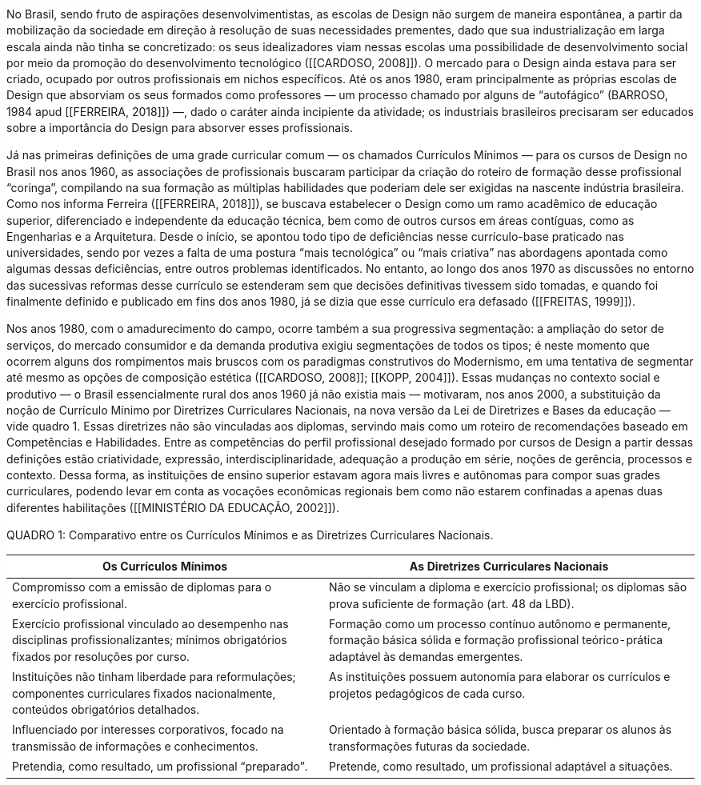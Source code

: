 No Brasil, sendo fruto de aspirações desenvolvimentistas, as escolas de Design não surgem de maneira espontânea, a partir da mobilização da sociedade em direção à resolução de suas necessidades prementes, dado que sua industrialização em larga escala ainda não tinha se concretizado: os seus idealizadores viam nessas escolas uma possibilidade de desenvolvimento social por meio da promoção do desenvolvimento tecnológico ([[CARDOSO, 2008]]). O mercado para o Design ainda estava para ser criado, ocupado por outros profissionais em nichos específicos. Até os anos 1980, eram principalmente as próprias escolas de Design que absorviam os seus formados como professores — um processo chamado por alguns de “autofágico” (BARROSO, 1984 apud [[FERREIRA, 2018]]) —, dado o caráter ainda incipiente da atividade; os industriais brasileiros precisaram ser educados sobre a importância do Design para absorver esses profissionais.

Já nas primeiras definições de uma grade curricular comum — os chamados Currículos Mínimos — para os cursos de Design no Brasil nos anos 1960, as associações de profissionais buscaram participar da criação do roteiro de formação desse profissional “coringa”, compilando na sua formação as múltiplas habilidades que poderiam dele ser exigidas na nascente indústria brasileira. Como nos informa Ferreira ([[FERREIRA, 2018]]), se buscava estabelecer o Design como um ramo acadêmico de educação superior, diferenciado e independente da educação técnica, bem como de outros cursos em áreas contíguas, como as Engenharias e a Arquitetura. Desde o início, se apontou todo tipo de deficiências nesse currículo-base praticado nas universidades, sendo por vezes a falta de uma postura “mais tecnológica” ou “mais criativa” nas abordagens apontada como algumas dessas deficiências, entre outros problemas identificados. No entanto, ao longo dos anos 1970 as discussões no entorno das sucessivas reformas desse currículo se estenderam sem que decisões definitivas tivessem sido tomadas, e quando foi finalmente definido e publicado em fins dos anos 1980, já se dizia que esse currículo era defasado ([[FREITAS, 1999]]).

Nos anos 1980, com o amadurecimento do campo, ocorre também a sua progressiva segmentação: a ampliação do setor de serviços, do mercado consumidor e da demanda produtiva exigiu segmentações de todos os tipos; é neste momento que ocorrem alguns dos rompimentos mais bruscos com os paradigmas construtivos do Modernismo, em uma tentativa de segmentar até mesmo as opções de composição estética ([[CARDOSO, 2008]]; [[KOPP, 2004]]). Essas mudanças no contexto social e produtivo — o Brasil essencialmente rural dos anos 1960 já não existia mais — motivaram, nos anos 2000, a substituição da noção de Currículo Mínimo por Diretrizes Curriculares Nacionais, na nova versão da Lei de Diretrizes e Bases da educação — vide quadro 1. Essas diretrizes não são vinculadas aos diplomas, servindo mais como um roteiro de recomendações baseado em Competências e Habilidades. Entre as competências do perfil profissional desejado formado por cursos de Design a partir dessas definições estão criatividade, expressão, interdisciplinaridade, adequação a produção em série, noções de gerência, processos e contexto. Dessa forma, as instituições de ensino superior estavam agora mais livres e autônomas para compor suas grades curriculares, podendo levar em conta as vocações econômicas regionais bem como não estarem confinadas a apenas duas diferentes habilitações ([[MINISTÉRIO DA EDUCAÇÃO, 2002]]).

QUADRO 1: Comparativo entre os Currículos Mínimos e as Diretrizes Curriculares Nacionais.

| Os Currículos Mínimos                                                                                                                      | As Diretrizes Curriculares Nacionais                                                                                                                       |
| ------------------------------------------------------------------------------------------------------------------------------------------ | ---------------------------------------------------------------------------------------------------------------------------------------------------------- |
| Compromisso com a emissão de diplomas para o exercício profissional.                                                                       | Não se vinculam a diploma e exercício profissional; os diplomas são prova suficiente de formação (art. 48 da LBD).                                         |
| Exercício profissional vinculado ao desempenho nas disciplinas profissionalizantes; mínimos obrigatórios fixados por resoluções por curso. | Formação como um processo contínuo autônomo e permanente, formação básica sólida e formação profissional teórico-prática adaptável às demandas emergentes. |
| Instituições não tinham liberdade para reformulações; componentes curriculares fixados nacionalmente, conteúdos obrigatórios detalhados.   | As instituições possuem autonomia para elaborar os currículos e projetos pedagógicos de cada curso.                                                        |
| Influenciado por interesses corporativos, focado na transmissão de informações e conhecimentos.                                            | Orientado à formação básica sólida, busca preparar os alunos às transformações futuras da sociedade.                                                       |
| Pretendia, como resultado, um profissional “preparado”.                                                                                    | Pretende, como resultado, um profissional adaptável a situações.                                                                                           |